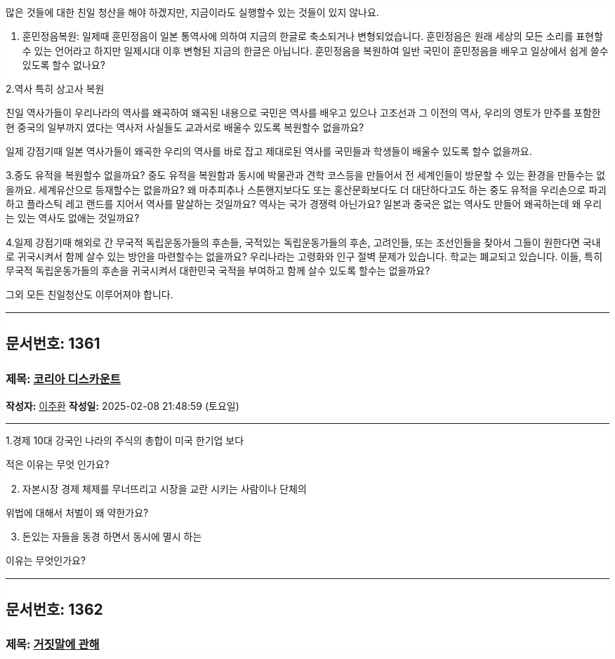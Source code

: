 많은 것들에 대한 친일 청산을 해야 하겠지만, 지금이라도 실행할수 있는 것들이 있지 않나요.

1. 훈민정음복원: 일제때 훈민정음이 일본 통역사에 의하여 지금의 한글로 축소되거나 변형되었습니다. 훈민정음은 원래 세상의 모든 소리를 표현할수 있는 언어라고 하지만 일제시대 이후 변형된 지금의 한글은 아닙니다. 훈민정음을 복원하여 일반 국민이 훈민정음을 배우고 일상에서 쉽게 쓸수 있도록 할수 없나요?

2.역사 특히 상고사 복원

친일 역사가들이 우리나라의 역사를 왜곡하여 왜곡된 내용으로 국민은 역사를 배우고 있으나 고조선과 그 이전의 역사, 우리의 영토가 만주를 포함한 현 중국의 일부까지 였다는 역사저 사실들도 교과서로 배울수 있도록 복원할수 없을까요?

일제 강점기때 일본 역사가들이 왜곡한 우리의 역사를 바로 잡고 제대로된 역사를 국민들과 학생들이 배울수 있도록 할수 없을까요.

3.중도 유적을 복원할수 없을까요? 중도 유적을 복원함과 동시에 박물관과 견학 코스등을 만들어서 전 세계인들이 방문할 수 있는 환경을 만들수는 없을까요. 세계유산으로 등재할수는 없을까요? 왜 마추피추나 스톤핸지보다도 또는 홍산문화보다도 더 대단하다고도 하는 중도 유적을 우리손으로 파괴하고 플라스틱 레고 랜드를 지어서 역사를 말살하는 것일까요? 역사는 국가 경쟁력 아닌가요? 일본과 중국은 없는 역사도 만들어 왜곡하는데 왜 우리는 있는 역사도 없애는 것일까요?

4.일제 강점기때 해외로 간 무국적 독립운동가들의 후손들, 국적있는 독립운동가들의 후손, 고려인들, 또는 조선인들을 찾아서 그들이 원한다면 국내로 귀국시켜서 함께 살수 있는 방안을 마련할수는 없을까요? 우리나라는 고령화와 인구 절벽 문제가 있습니다. 학교는 폐교되고 있습니다. 이들, 특히 무국적 독립운동가들의 후손을 귀국시켜서 대한민국 국적을 부여하고 함께 살수 있도록 할수는 없을까요?

그외 모든 친일청산도 이루어져야 합니다.

---





## 문서번호: 1361

### 제목: [코리아 디스카운트](https://q4all.kr/redirect/detail/531a377d-5c94-4301-bfe2-de4ecb2a85e8)

**작성자:** [이주환](https://q4all.kr/user/profile/2112)
**작성일:** 2025-02-08 21:48:59 (토요일)

---

1.경제 10대 강국인 나라의 주식의 총합이 미국 한기업 보다

적은 이유는 무엇 인가요?

2. 자본시장 경제 체제를 무너뜨리고 시장을 교란 시키는 사람이나 단체의

위법에 대해서 처벌이 왜 약한가요?

3. 돈있는 자들을 동경 하면서 동시에 멸시 하는

이유는 무엇인가요?

---





## 문서번호: 1362

### 제목: [거짓말에 관해](https://q4all.kr/redirect/detail/cafe835d-14d5-47d1-95d4-e1d8e4408991)
